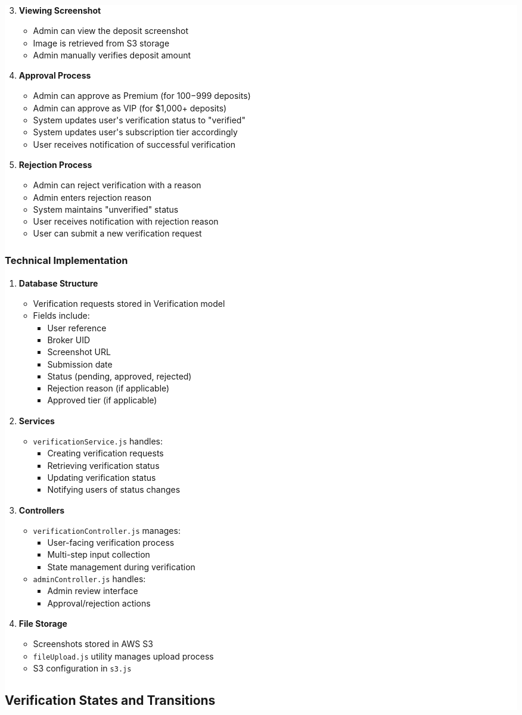 3. **Viewing Screenshot**
   - Admin can view the deposit screenshot
   - Image is retrieved from S3 storage
   - Admin manually verifies deposit amount

4. **Approval Process**
   - Admin can approve as Premium (for $100-$999 deposits)
   - Admin can approve as VIP (for $1,000+ deposits)
   - System updates user's verification status to "verified"
   - System updates user's subscription tier accordingly
   - User receives notification of successful verification

5. **Rejection Process**
   - Admin can reject verification with a reason
   - Admin enters rejection reason
   - System maintains "unverified" status
   - User receives notification with rejection reason
   - User can submit a new verification request

### Technical Implementation

1. **Database Structure**
   - Verification requests stored in Verification model
   - Fields include:
     - User reference
     - Broker UID
     - Screenshot URL
     - Submission date
     - Status (pending, approved, rejected)
     - Rejection reason (if applicable)
     - Approved tier (if applicable)

2. **Services**
   - `verificationService.js` handles:
     - Creating verification requests
     - Retrieving verification status
     - Updating verification status
     - Notifying users of status changes

3. **Controllers**
   - `verificationController.js` manages:
     - User-facing verification process
     - Multi-step input collection
     - State management during verification
   - `adminController.js` handles:
     - Admin review interface
     - Approval/rejection actions

4. **File Storage**
   - Screenshots stored in AWS S3
   - `fileUpload.js` utility manages upload process
   - S3 configuration in `s3.js`

## Verification States and Transitions
